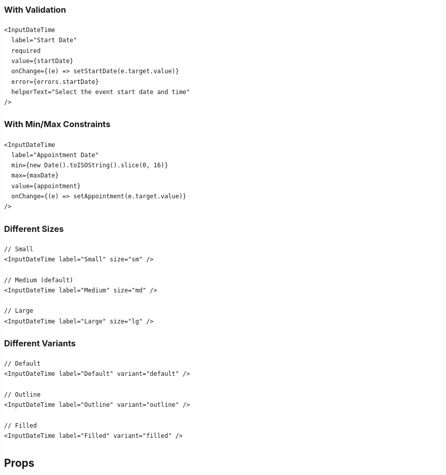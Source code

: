 ### With Validation

```tsx
<InputDateTime
  label="Start Date"
  required
  value={startDate}
  onChange={(e) => setStartDate(e.target.value)}
  error={errors.startDate}
  helperText="Select the event start date and time"
/>
```

### With Min/Max Constraints

```tsx
<InputDateTime
  label="Appointment Date"
  min={new Date().toISOString().slice(0, 16)}
  max={maxDate}
  value={appointment}
  onChange={(e) => setAppointment(e.target.value)}
/>
```

### Different Sizes

```tsx
// Small
<InputDateTime label="Small" size="sm" />

// Medium (default)
<InputDateTime label="Medium" size="md" />

// Large
<InputDateTime label="Large" size="lg" />
```

### Different Variants

```tsx
// Default
<InputDateTime label="Default" variant="default" />

// Outline
<InputDateTime label="Outline" variant="outline" />

// Filled
<InputDateTime label="Filled" variant="filled" />
```

## Props
